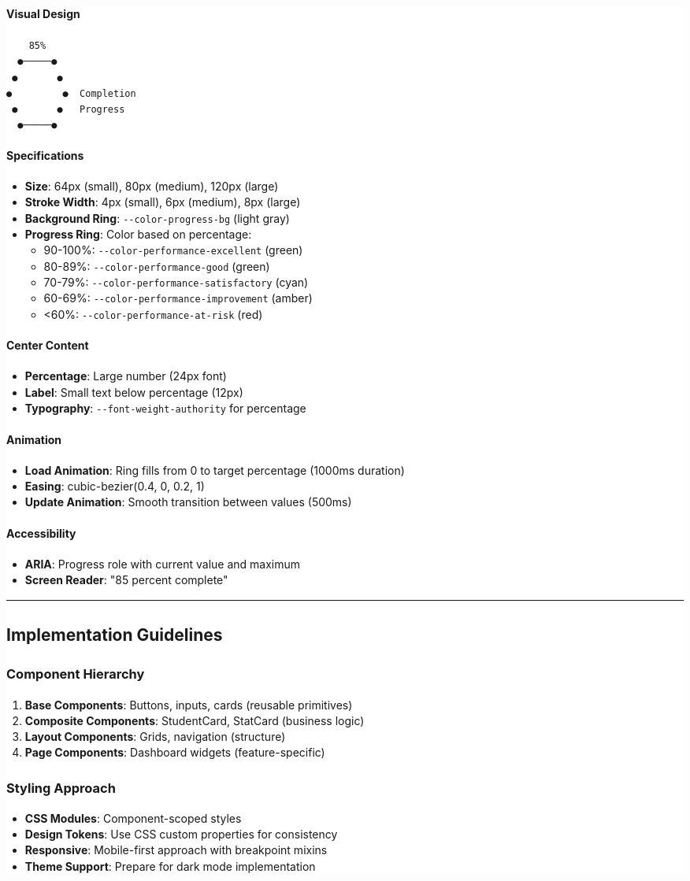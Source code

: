 #### Visual Design
```
    85%
  ●─────●
 ●       ●
●         ●  Completion
 ●       ●   Progress
  ●─────●
```

#### Specifications
- **Size**: 64px (small), 80px (medium), 120px (large)
- **Stroke Width**: 4px (small), 6px (medium), 8px (large)
- **Background Ring**: `--color-progress-bg` (light gray)
- **Progress Ring**: Color based on percentage:
  - 90-100%: `--color-performance-excellent` (green)
  - 80-89%: `--color-performance-good` (green)
  - 70-79%: `--color-performance-satisfactory` (cyan)
  - 60-69%: `--color-performance-improvement` (amber)
  - <60%: `--color-performance-at-risk` (red)

#### Center Content
- **Percentage**: Large number (24px font)
- **Label**: Small text below percentage (12px)
- **Typography**: `--font-weight-authority` for percentage

#### Animation
- **Load Animation**: Ring fills from 0 to target percentage (1000ms duration)
- **Easing**: cubic-bezier(0.4, 0, 0.2, 1)
- **Update Animation**: Smooth transition between values (500ms)

#### Accessibility
- **ARIA**: Progress role with current value and maximum
- **Screen Reader**: "85 percent complete"

---

## Implementation Guidelines

### Component Hierarchy
1. **Base Components**: Buttons, inputs, cards (reusable primitives)
2. **Composite Components**: StudentCard, StatCard (business logic)
3. **Layout Components**: Grids, navigation (structure)
4. **Page Components**: Dashboard widgets (feature-specific)

### Styling Approach
- **CSS Modules**: Component-scoped styles
- **Design Tokens**: Use CSS custom properties for consistency
- **Responsive**: Mobile-first approach with breakpoint mixins
- **Theme Support**: Prepare for dark mode implementation
